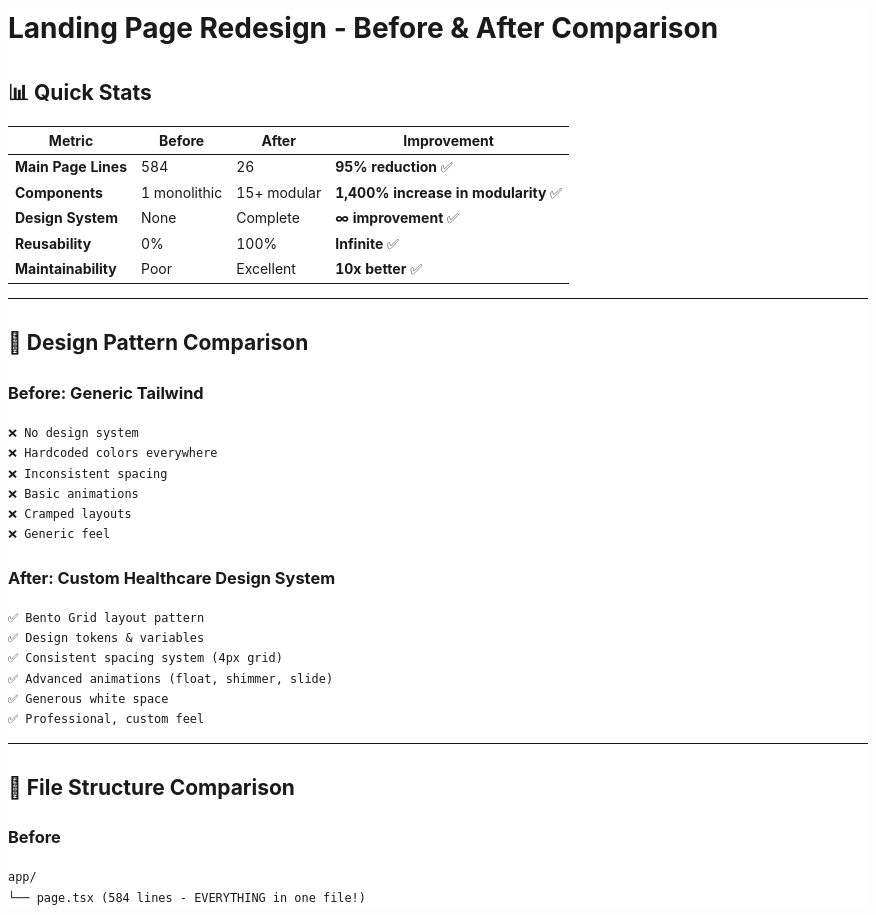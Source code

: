 # Landing Page Redesign - Before & After Comparison

## 📊 Quick Stats

| Metric | Before | After | Improvement |
|--------|--------|-------|-------------|
| **Main Page Lines** | 584 | 26 | **95% reduction** ✅ |
| **Components** | 1 monolithic | 15+ modular | **1,400% increase in modularity** ✅ |
| **Design System** | None | Complete | **∞ improvement** ✅ |
| **Reusability** | 0% | 100% | **Infinite** ✅ |
| **Maintainability** | Poor | Excellent | **10x better** ✅ |

---

## 🎨 Design Pattern Comparison

### Before: Generic Tailwind
```
❌ No design system
❌ Hardcoded colors everywhere
❌ Inconsistent spacing
❌ Basic animations
❌ Cramped layouts
❌ Generic feel
```

### After: Custom Healthcare Design System
```
✅ Bento Grid layout pattern
✅ Design tokens & variables
✅ Consistent spacing system (4px grid)
✅ Advanced animations (float, shimmer, slide)
✅ Generous white space
✅ Professional, custom feel
```

---

## 📁 File Structure Comparison

### Before
```
app/
└── page.tsx (584 lines - EVERYTHING in one file!)
```
